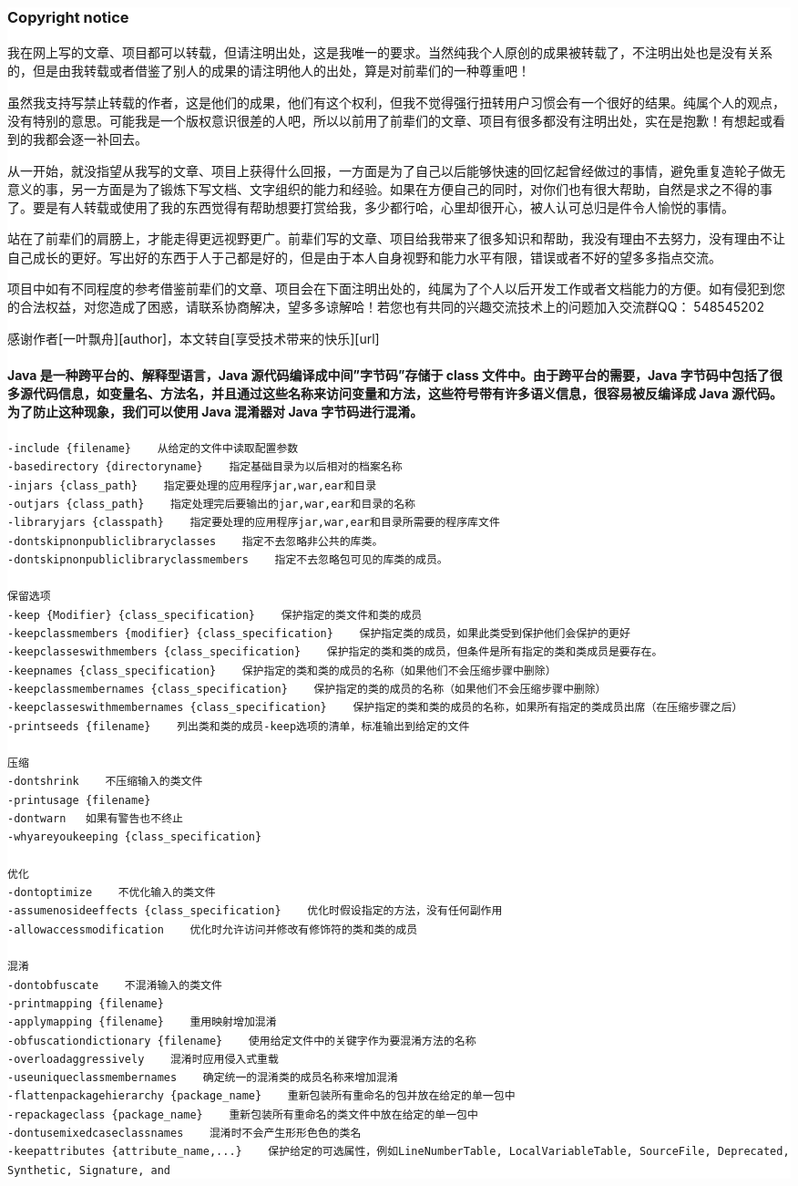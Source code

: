 

### Copyright notice ###

我在网上写的文章、项目都可以转载，但请注明出处，这是我唯一的要求。当然纯我个人原创的成果被转载了，不注明出处也是没有关系的，但是由我转载或者借鉴了别人的成果的请注明他人的出处，算是对前辈们的一种尊重吧！

虽然我支持写禁止转载的作者，这是他们的成果，他们有这个权利，但我不觉得强行扭转用户习惯会有一个很好的结果。纯属个人的观点，没有特别的意思。可能我是一个版权意识很差的人吧，所以以前用了前辈们的文章、项目有很多都没有注明出处，实在是抱歉！有想起或看到的我都会逐一补回去。

从一开始，就没指望从我写的文章、项目上获得什么回报，一方面是为了自己以后能够快速的回忆起曾经做过的事情，避免重复造轮子做无意义的事，另一方面是为了锻炼下写文档、文字组织的能力和经验。如果在方便自己的同时，对你们也有很大帮助，自然是求之不得的事了。要是有人转载或使用了我的东西觉得有帮助想要打赏给我，多少都行哈，心里却很开心，被人认可总归是件令人愉悦的事情。

站在了前辈们的肩膀上，才能走得更远视野更广。前辈们写的文章、项目给我带来了很多知识和帮助，我没有理由不去努力，没有理由不让自己成长的更好。写出好的东西于人于己都是好的，但是由于本人自身视野和能力水平有限，错误或者不好的望多多指点交流。

项目中如有不同程度的参考借鉴前辈们的文章、项目会在下面注明出处的，纯属为了个人以后开发工作或者文档能力的方便。如有侵犯到您的合法权益，对您造成了困惑，请联系协商解决，望多多谅解哈！若您也有共同的兴趣交流技术上的问题加入交流群QQ： 548545202

感谢作者[一叶飘舟][author]，本文转自[享受技术带来的快乐][url]


#### Java 是一种跨平台的、解释型语言，Java 源代码编译成中间”字节码”存储于 class 文件中。由于跨平台的需要，Java 字节码中包括了很多源代码信息，如变量名、方法名，并且通过这些名称来访问变量和方法，这些符号带有许多语义信息，很容易被反编译成 Java 源代码。为了防止这种现象，我们可以使用 Java 混淆器对 Java 字节码进行混淆。 ####

	-include {filename}    从给定的文件中读取配置参数 
	-basedirectory {directoryname}    指定基础目录为以后相对的档案名称 
	-injars {class_path}    指定要处理的应用程序jar,war,ear和目录 
	-outjars {class_path}    指定处理完后要输出的jar,war,ear和目录的名称 
	-libraryjars {classpath}    指定要处理的应用程序jar,war,ear和目录所需要的程序库文件 
	-dontskipnonpubliclibraryclasses    指定不去忽略非公共的库类。 
	-dontskipnonpubliclibraryclassmembers    指定不去忽略包可见的库类的成员。
	
	保留选项 
	-keep {Modifier} {class_specification}    保护指定的类文件和类的成员 
	-keepclassmembers {modifier} {class_specification}    保护指定类的成员，如果此类受到保护他们会保护的更好
	-keepclasseswithmembers {class_specification}    保护指定的类和类的成员，但条件是所有指定的类和类成员是要存在。 
	-keepnames {class_specification}    保护指定的类和类的成员的名称（如果他们不会压缩步骤中删除） 
	-keepclassmembernames {class_specification}    保护指定的类的成员的名称（如果他们不会压缩步骤中删除） 
	-keepclasseswithmembernames {class_specification}    保护指定的类和类的成员的名称，如果所有指定的类成员出席（在压缩步骤之后） 
	-printseeds {filename}    列出类和类的成员-keep选项的清单，标准输出到给定的文件 
	
	压缩 
	-dontshrink    不压缩输入的类文件 
	-printusage {filename} 
	-dontwarn   如果有警告也不终止
	-whyareyoukeeping {class_specification}     
	
	优化 
	-dontoptimize    不优化输入的类文件 
	-assumenosideeffects {class_specification}    优化时假设指定的方法，没有任何副作用 
	-allowaccessmodification    优化时允许访问并修改有修饰符的类和类的成员 
	
	混淆 
	-dontobfuscate    不混淆输入的类文件 
	-printmapping {filename} 
	-applymapping {filename}    重用映射增加混淆 
	-obfuscationdictionary {filename}    使用给定文件中的关键字作为要混淆方法的名称 
	-overloadaggressively    混淆时应用侵入式重载 
	-useuniqueclassmembernames    确定统一的混淆类的成员名称来增加混淆 
	-flattenpackagehierarchy {package_name}    重新包装所有重命名的包并放在给定的单一包中 
	-repackageclass {package_name}    重新包装所有重命名的类文件中放在给定的单一包中 
	-dontusemixedcaseclassnames    混淆时不会产生形形色色的类名 
	-keepattributes {attribute_name,...}    保护给定的可选属性，例如LineNumberTable, LocalVariableTable, SourceFile, Deprecated, Synthetic, Signature, and 
	